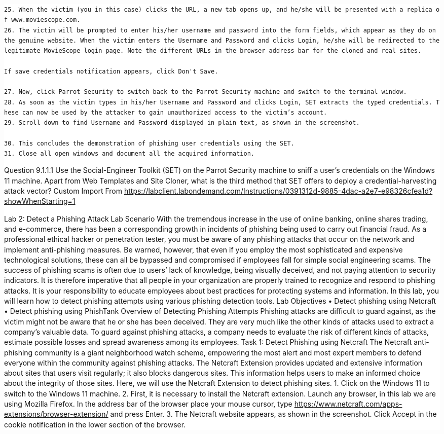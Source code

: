 	25. When the victim (you in this case) clicks the URL, a new tab opens up, and he/she will be presented with a replica of www.moviescope.com.
	26. The victim will be prompted to enter his/her username and password into the form fields, which appear as they do on the genuine website. When the victim enters the Username and Password and clicks Login, he/she will be redirected to the legitimate MovieScope login page. Note the different URLs in the browser address bar for the cloned and real sites.
	
	If save credentials notification appears, click Don't Save.
	
	27. Now, click Parrot Security to switch back to the Parrot Security machine and switch to the terminal window.
	28. As soon as the victim types in his/her Username and Password and clicks Login, SET extracts the typed credentials. These can now be used by the attacker to gain unauthorized access to the victim’s account.
	29. Scroll down to find Username and Password displayed in plain text, as shown in the screenshot.
	
	30. This concludes the demonstration of phishing user credentials using the SET.
	31. Close all open windows and document all the acquired information.
Question 9.1.1.1
Use the Social-Engineer Toolkit (SET) on the Parrot Security machine to sniff a user’s credentials on the Windows 11 machine. Apart from Web Templates and Site Cloner, what is the third method that SET offers to deploy a credential-harvesting attack vector?
Custom Import
From <https://labclient.labondemand.com/Instructions/0391312d-9885-4dac-a2e7-e98326cfea1d?showWhenStarting=1> 



Lab 2: Detect a Phishing Attack
Lab Scenario
With the tremendous increase in the use of online banking, online shares trading, and e-commerce, there has been a corresponding growth in incidents of phishing being used to carry out financial fraud.
As a professional ethical hacker or penetration tester, you must be aware of any phishing attacks that occur on the network and implement anti-phishing measures. Be warned, however, that even if you employ the most sophisticated and expensive technological solutions, these can all be bypassed and compromised if employees fall for simple social engineering scams.
The success of phishing scams is often due to users’ lack of knowledge, being visually deceived, and not paying attention to security indicators. It is therefore imperative that all people in your organization are properly trained to recognize and respond to phishing attacks. It is your responsibility to educate employees about best practices for protecting systems and information.
In this lab, you will learn how to detect phishing attempts using various phishing detection tools.
Lab Objectives
• Detect phishing using Netcraft
• Detect phishing using PhishTank
Overview of Detecting Phishing Attempts
Phishing attacks are difficult to guard against, as the victim might not be aware that he or she has been deceived. They are very much like the other kinds of attacks used to extract a company’s valuable data. To guard against phishing attacks, a company needs to evaluate the risk of different kinds of attacks, estimate possible losses and spread awareness among its employees.
Task 1: Detect Phishing using Netcraft
The Netcraft anti-phishing community is a giant neighborhood watch scheme, empowering the most alert and most expert members to defend everyone within the community against phishing attacks. The Netcraft Extension provides updated and extensive information about sites that users visit regularly; it also blocks dangerous sites. This information helps users to make an informed choice about the integrity of those sites.
Here, we will use the Netcraft Extension to detect phishing sites.
	1. Click on the Windows 11 to switch to the Windows 11 machine.
	2. First, it is necessary to install the Netcraft extension. Launch any browser, in this lab we are using Mozilla Firefox. In the address bar of the browser place your mouse cursor, type https://www.netcraft.com/apps-extensions/browser-extension/ and press Enter.
	3. The Netcraft website appears, as shown in the screenshot.
Click Accept in the cookie notification in the lower section of the browser.
	